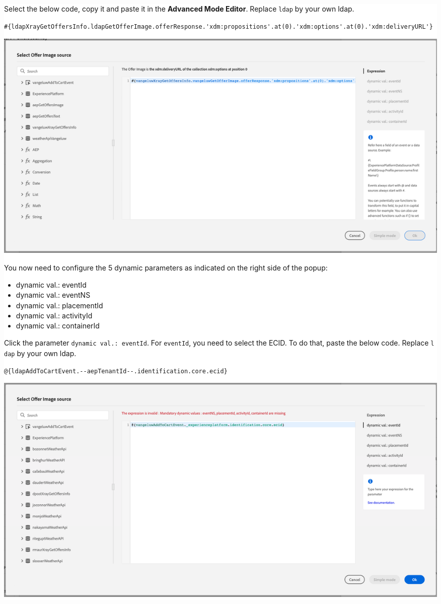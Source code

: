 Select the below code, copy it and paste it in the **Advanced Mode Editor**. Replace `ldap` by your own ldap.

`#{ldapXrayGetOffersInfo.ldapGetOfferImage.offerResponse.'xdm:propositions'.at(0).'xdm:options'.at(0).'xdm:deliveryURL'}`

![Demo](./images/joa14a.png)

You now need to configure the 5 dynamic parameters as indicated on the right side of the popup:

- dynamic val.: eventId
- dynamic val.: eventNS
- dynamic val.: placementId
- dynamic val.: activityId
- dynamic val.: containerId

Click the parameter `dynamic val.: eventId`. For `eventId`, you need to select the ECID. To do that, paste the below code. Replace `ldap` by your own ldap.

`@{ldapAddToCartEvent.--aepTenantId--.identification.core.ecid}`

![Demo](./images/dyn1a.png)

